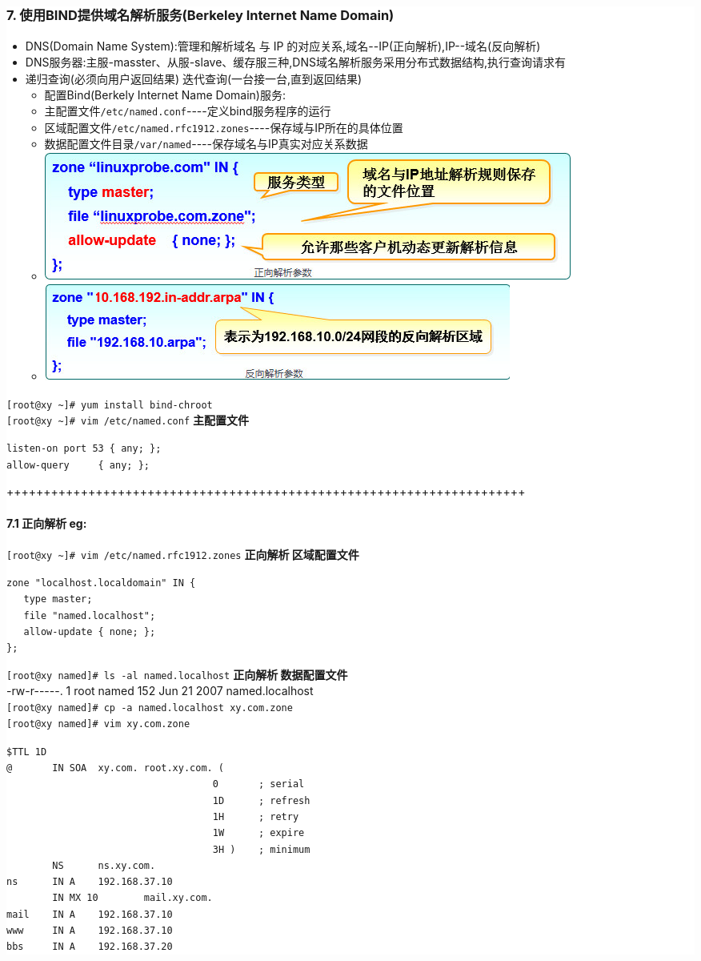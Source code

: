 ### 7. 使用BIND提供域名解析服务(Berkeley Internet Name Domain)  
+ DNS(Domain Name System):管理和解析域名 与 IP 的对应关系,域名--IP(正向解析),IP--域名(反向解析)  
+ DNS服务器:主服-masster、从服-slave、缓存服三种,DNS域名解析服务采用分布式数据结构,执行查询请求有 
+ 递归查询(必须向用户返回结果) 迭代查询(一台接一台,直到返回结果)  
   - 配置Bind(Berkely Internet Name Domain)服务:  
   - 主配置文件`/etc/named.conf`----定义bind服务程序的运行  
   - 区域配置文件`/etc/named.rfc1912.zones`----保存域与IP所在的具体位置  
   - 数据配置文件目录`/var/named`----保存域名与IP真实对应关系数据  
   - ![Bind正向解析参数](https://raw.githubusercontent.com/anyue-1993/Linux/master/notes/img/bind正向解析图示.jpg)    
   - ![Bind反向解析](https://raw.githubusercontent.com/anyue-1993/Linux/master/notes/img/bind反向解析图示.jpg)   
 
`[root@xy ~]# yum install bind-chroot`  
`[root@xy ~]# vim /etc/named.conf`	        **主配置文件**
     
    listen-on port 53 { any; };  
    allow-query     { any; };  
++++++++++++++++++++++++++++++++++++++++++++++++++++++++++++++++++++++
#### 7.1 正向解析 eg: 
`[root@xy ~]# vim /etc/named.rfc1912.zones`   **正向解析 区域配置文件**

    zone "localhost.localdomain" IN {  		  
       type master;  
       file "named.localhost";  
       allow-update { none; };  
    };  

`[root@xy named]# ls -al named.localhost`     **正向解析 数据配置文件**  
-rw-r-----. 1 root named 152 Jun 21  2007 named.localhost  
`[root@xy named]# cp -a named.localhost xy.com.zone`  
`[root@xy named]# vim xy.com.zone`  

    $TTL 1D  
    @       IN SOA  xy.com. root.xy.com. (  
                                        0       ; serial  
                                        1D      ; refresh  
                                        1H      ; retry  
                                        1W      ; expire  
                                        3H )    ; minimum  
            NS      ns.xy.com.  
    ns      IN A    192.168.37.10  
            IN MX 10        mail.xy.com.  
    mail    IN A    192.168.37.10  
    www     IN A    192.168.37.10  
    bbs     IN A    192.168.37.20    
